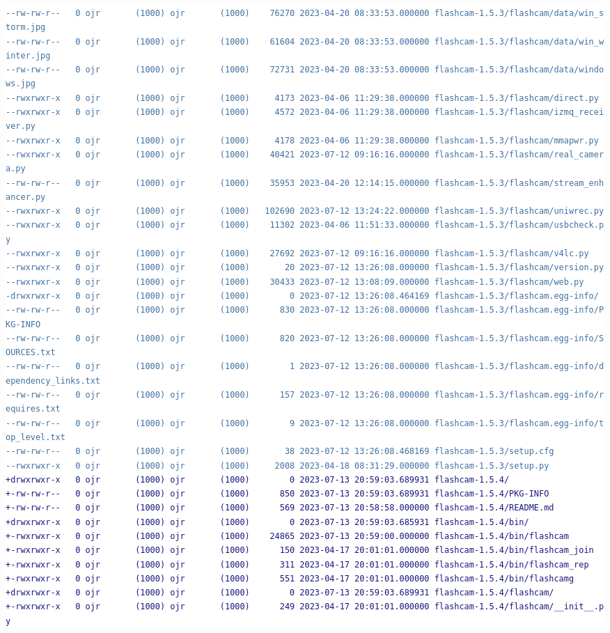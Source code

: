 ```diff
--rw-rw-r--   0 ojr       (1000) ojr       (1000)    76270 2023-04-20 08:33:53.000000 flashcam-1.5.3/flashcam/data/win_storm.jpg
--rw-rw-r--   0 ojr       (1000) ojr       (1000)    61604 2023-04-20 08:33:53.000000 flashcam-1.5.3/flashcam/data/win_winter.jpg
--rw-rw-r--   0 ojr       (1000) ojr       (1000)    72731 2023-04-20 08:33:53.000000 flashcam-1.5.3/flashcam/data/windows.jpg
--rwxrwxr-x   0 ojr       (1000) ojr       (1000)     4173 2023-04-06 11:29:38.000000 flashcam-1.5.3/flashcam/direct.py
--rwxrwxr-x   0 ojr       (1000) ojr       (1000)     4572 2023-04-06 11:29:38.000000 flashcam-1.5.3/flashcam/izmq_receiver.py
--rwxrwxr-x   0 ojr       (1000) ojr       (1000)     4178 2023-04-06 11:29:38.000000 flashcam-1.5.3/flashcam/mmapwr.py
--rwxrwxr-x   0 ojr       (1000) ojr       (1000)    40421 2023-07-12 09:16:16.000000 flashcam-1.5.3/flashcam/real_camera.py
--rw-rw-r--   0 ojr       (1000) ojr       (1000)    35953 2023-04-20 12:14:15.000000 flashcam-1.5.3/flashcam/stream_enhancer.py
--rwxrwxr-x   0 ojr       (1000) ojr       (1000)   102690 2023-07-12 13:24:22.000000 flashcam-1.5.3/flashcam/uniwrec.py
--rwxrwxr-x   0 ojr       (1000) ojr       (1000)    11302 2023-04-06 11:51:33.000000 flashcam-1.5.3/flashcam/usbcheck.py
--rwxrwxr-x   0 ojr       (1000) ojr       (1000)    27692 2023-07-12 09:16:16.000000 flashcam-1.5.3/flashcam/v4lc.py
--rwxrwxr-x   0 ojr       (1000) ojr       (1000)       20 2023-07-12 13:26:08.000000 flashcam-1.5.3/flashcam/version.py
--rwxrwxr-x   0 ojr       (1000) ojr       (1000)    30433 2023-07-12 13:08:09.000000 flashcam-1.5.3/flashcam/web.py
-drwxrwxr-x   0 ojr       (1000) ojr       (1000)        0 2023-07-12 13:26:08.464169 flashcam-1.5.3/flashcam.egg-info/
--rw-rw-r--   0 ojr       (1000) ojr       (1000)      830 2023-07-12 13:26:08.000000 flashcam-1.5.3/flashcam.egg-info/PKG-INFO
--rw-rw-r--   0 ojr       (1000) ojr       (1000)      820 2023-07-12 13:26:08.000000 flashcam-1.5.3/flashcam.egg-info/SOURCES.txt
--rw-rw-r--   0 ojr       (1000) ojr       (1000)        1 2023-07-12 13:26:08.000000 flashcam-1.5.3/flashcam.egg-info/dependency_links.txt
--rw-rw-r--   0 ojr       (1000) ojr       (1000)      157 2023-07-12 13:26:08.000000 flashcam-1.5.3/flashcam.egg-info/requires.txt
--rw-rw-r--   0 ojr       (1000) ojr       (1000)        9 2023-07-12 13:26:08.000000 flashcam-1.5.3/flashcam.egg-info/top_level.txt
--rw-rw-r--   0 ojr       (1000) ojr       (1000)       38 2023-07-12 13:26:08.468169 flashcam-1.5.3/setup.cfg
--rwxrwxr-x   0 ojr       (1000) ojr       (1000)     2008 2023-04-18 08:31:29.000000 flashcam-1.5.3/setup.py
+drwxrwxr-x   0 ojr       (1000) ojr       (1000)        0 2023-07-13 20:59:03.689931 flashcam-1.5.4/
+-rw-rw-r--   0 ojr       (1000) ojr       (1000)      850 2023-07-13 20:59:03.689931 flashcam-1.5.4/PKG-INFO
+-rw-rw-r--   0 ojr       (1000) ojr       (1000)      569 2023-07-13 20:58:58.000000 flashcam-1.5.4/README.md
+drwxrwxr-x   0 ojr       (1000) ojr       (1000)        0 2023-07-13 20:59:03.685931 flashcam-1.5.4/bin/
+-rwxrwxr-x   0 ojr       (1000) ojr       (1000)    24865 2023-07-13 20:59:00.000000 flashcam-1.5.4/bin/flashcam
+-rwxrwxr-x   0 ojr       (1000) ojr       (1000)      150 2023-04-17 20:01:01.000000 flashcam-1.5.4/bin/flashcam_join
+-rwxrwxr-x   0 ojr       (1000) ojr       (1000)      311 2023-04-17 20:01:01.000000 flashcam-1.5.4/bin/flashcam_rep
+-rwxrwxr-x   0 ojr       (1000) ojr       (1000)      551 2023-04-17 20:01:01.000000 flashcam-1.5.4/bin/flashcamg
+drwxrwxr-x   0 ojr       (1000) ojr       (1000)        0 2023-07-13 20:59:03.689931 flashcam-1.5.4/flashcam/
+-rwxrwxr-x   0 ojr       (1000) ojr       (1000)      249 2023-04-17 20:01:01.000000 flashcam-1.5.4/flashcam/__init__.py
```